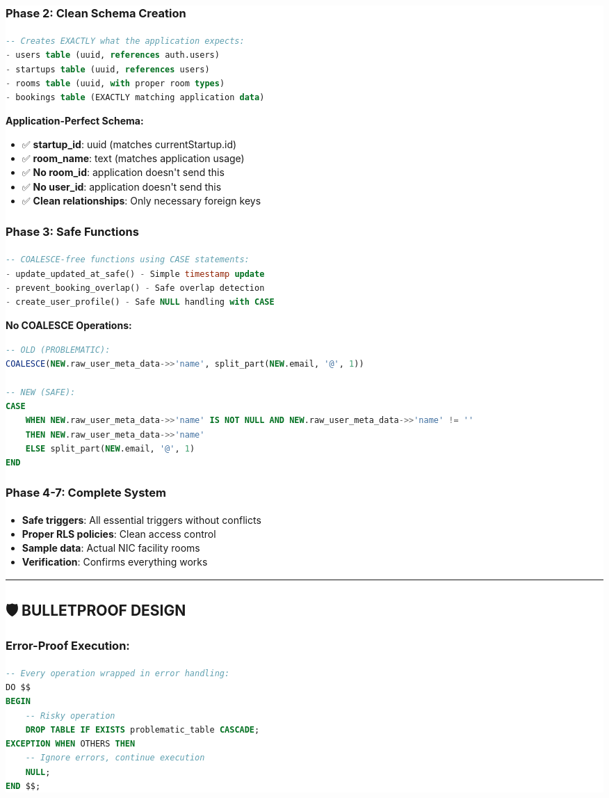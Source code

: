 ### **Phase 2: Clean Schema Creation**
```sql
-- Creates EXACTLY what the application expects:
- users table (uuid, references auth.users)
- startups table (uuid, references users)
- rooms table (uuid, with proper room types)
- bookings table (EXACTLY matching application data)
```

**Application-Perfect Schema:**
- ✅ **startup_id**: uuid (matches currentStartup.id)
- ✅ **room_name**: text (matches application usage)
- ✅ **No room_id**: application doesn't send this
- ✅ **No user_id**: application doesn't send this
- ✅ **Clean relationships**: Only necessary foreign keys

### **Phase 3: Safe Functions**
```sql
-- COALESCE-free functions using CASE statements:
- update_updated_at_safe() - Simple timestamp update
- prevent_booking_overlap() - Safe overlap detection
- create_user_profile() - Safe NULL handling with CASE
```

**No COALESCE Operations:**
```sql
-- OLD (PROBLEMATIC):
COALESCE(NEW.raw_user_meta_data->>'name', split_part(NEW.email, '@', 1))

-- NEW (SAFE):
CASE 
    WHEN NEW.raw_user_meta_data->>'name' IS NOT NULL AND NEW.raw_user_meta_data->>'name' != '' 
    THEN NEW.raw_user_meta_data->>'name'
    ELSE split_part(NEW.email, '@', 1)
END
```

### **Phase 4-7: Complete System**
- **Safe triggers**: All essential triggers without conflicts
- **Proper RLS policies**: Clean access control
- **Sample data**: Actual NIC facility rooms
- **Verification**: Confirms everything works

---

## **🛡️ BULLETPROOF DESIGN**

### **Error-Proof Execution:**
```sql
-- Every operation wrapped in error handling:
DO $$
BEGIN
    -- Risky operation
    DROP TABLE IF EXISTS problematic_table CASCADE;
EXCEPTION WHEN OTHERS THEN
    -- Ignore errors, continue execution
    NULL;
END $$;
```
